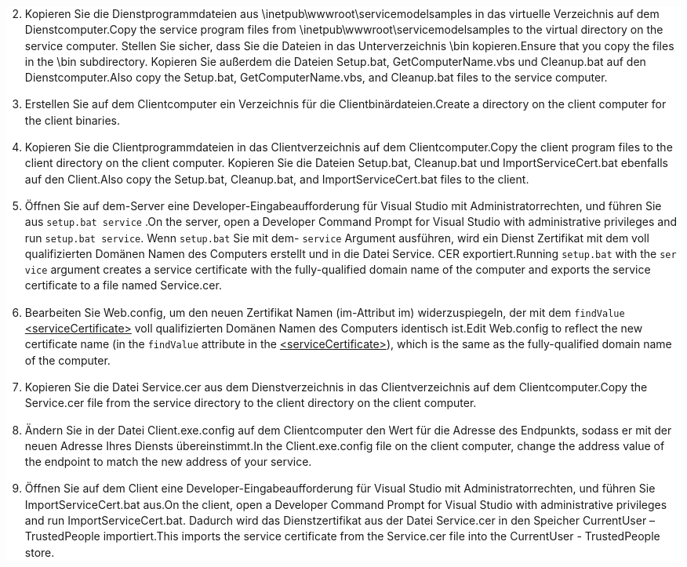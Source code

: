 2. <span data-ttu-id="9609c-146">Kopieren Sie die Dienstprogrammdateien aus \inetpub\wwwroot\servicemodelsamples in das virtuelle Verzeichnis auf dem Dienstcomputer.</span><span class="sxs-lookup"><span data-stu-id="9609c-146">Copy the service program files from \inetpub\wwwroot\servicemodelsamples to the virtual directory on the service computer.</span></span> <span data-ttu-id="9609c-147">Stellen Sie sicher, dass Sie die Dateien in das Unterverzeichnis \bin kopieren.</span><span class="sxs-lookup"><span data-stu-id="9609c-147">Ensure that you copy the files in the \bin subdirectory.</span></span> <span data-ttu-id="9609c-148">Kopieren Sie außerdem die Dateien Setup.bat, GetComputerName.vbs und Cleanup.bat auf den Dienstcomputer.</span><span class="sxs-lookup"><span data-stu-id="9609c-148">Also copy the Setup.bat, GetComputerName.vbs, and Cleanup.bat files to the service computer.</span></span>  
  
3. <span data-ttu-id="9609c-149">Erstellen Sie auf dem Clientcomputer ein Verzeichnis für die Clientbinärdateien.</span><span class="sxs-lookup"><span data-stu-id="9609c-149">Create a directory on the client computer for the client binaries.</span></span>  
  
4. <span data-ttu-id="9609c-150">Kopieren Sie die Clientprogrammdateien in das Clientverzeichnis auf dem Clientcomputer.</span><span class="sxs-lookup"><span data-stu-id="9609c-150">Copy the client program files to the client directory on the client computer.</span></span> <span data-ttu-id="9609c-151">Kopieren Sie die Dateien Setup.bat, Cleanup.bat und ImportServiceCert.bat ebenfalls auf den Client.</span><span class="sxs-lookup"><span data-stu-id="9609c-151">Also copy the Setup.bat, Cleanup.bat, and ImportServiceCert.bat files to the client.</span></span>  
  
5. <span data-ttu-id="9609c-152">Öffnen Sie auf dem-Server eine Developer-Eingabeaufforderung für Visual Studio mit Administratorrechten, und führen Sie aus `setup.bat service` .</span><span class="sxs-lookup"><span data-stu-id="9609c-152">On the server, open a Developer Command Prompt for Visual Studio with administrative privileges and run `setup.bat service`.</span></span> <span data-ttu-id="9609c-153">Wenn `setup.bat` Sie mit dem- `service` Argument ausführen, wird ein Dienst Zertifikat mit dem voll qualifizierten Domänen Namen des Computers erstellt und in die Datei Service. CER exportiert.</span><span class="sxs-lookup"><span data-stu-id="9609c-153">Running `setup.bat` with the `service` argument creates a service certificate with the fully-qualified domain name of the computer and exports the service certificate to a file named Service.cer.</span></span>  
  
6. <span data-ttu-id="9609c-154">Bearbeiten Sie Web.config, um den neuen Zertifikat Namen (im-Attribut im) widerzuspiegeln, der mit dem `findValue` [\<serviceCertificate>](../../configure-apps/file-schema/wcf/servicecertificate-of-servicecredentials.md) voll qualifizierten Domänen Namen des Computers identisch ist.</span><span class="sxs-lookup"><span data-stu-id="9609c-154">Edit Web.config to reflect the new certificate name (in the `findValue` attribute in the [\<serviceCertificate>](../../configure-apps/file-schema/wcf/servicecertificate-of-servicecredentials.md)), which is the same as the fully-qualified domain name of the computer.</span></span>  
  
7. <span data-ttu-id="9609c-155">Kopieren Sie die Datei Service.cer aus dem Dienstverzeichnis in das Clientverzeichnis auf dem Clientcomputer.</span><span class="sxs-lookup"><span data-stu-id="9609c-155">Copy the Service.cer file from the service directory to the client directory on the client computer.</span></span>  
  
8. <span data-ttu-id="9609c-156">Ändern Sie in der Datei Client.exe.config auf dem Clientcomputer den Wert für die Adresse des Endpunkts, sodass er mit der neuen Adresse Ihres Diensts übereinstimmt.</span><span class="sxs-lookup"><span data-stu-id="9609c-156">In the Client.exe.config file on the client computer, change the address value of the endpoint to match the new address of your service.</span></span>  
  
9. <span data-ttu-id="9609c-157">Öffnen Sie auf dem Client eine Developer-Eingabeaufforderung für Visual Studio mit Administratorrechten, und führen Sie ImportServiceCert.bat aus.</span><span class="sxs-lookup"><span data-stu-id="9609c-157">On the client, open a Developer Command Prompt for Visual Studio with administrative privileges and run ImportServiceCert.bat.</span></span> <span data-ttu-id="9609c-158">Dadurch wird das Dienstzertifikat aus der Datei Service.cer in den Speicher CurrentUser – TrustedPeople importiert.</span><span class="sxs-lookup"><span data-stu-id="9609c-158">This imports the service certificate from the Service.cer file into the CurrentUser - TrustedPeople store.</span></span>  
  